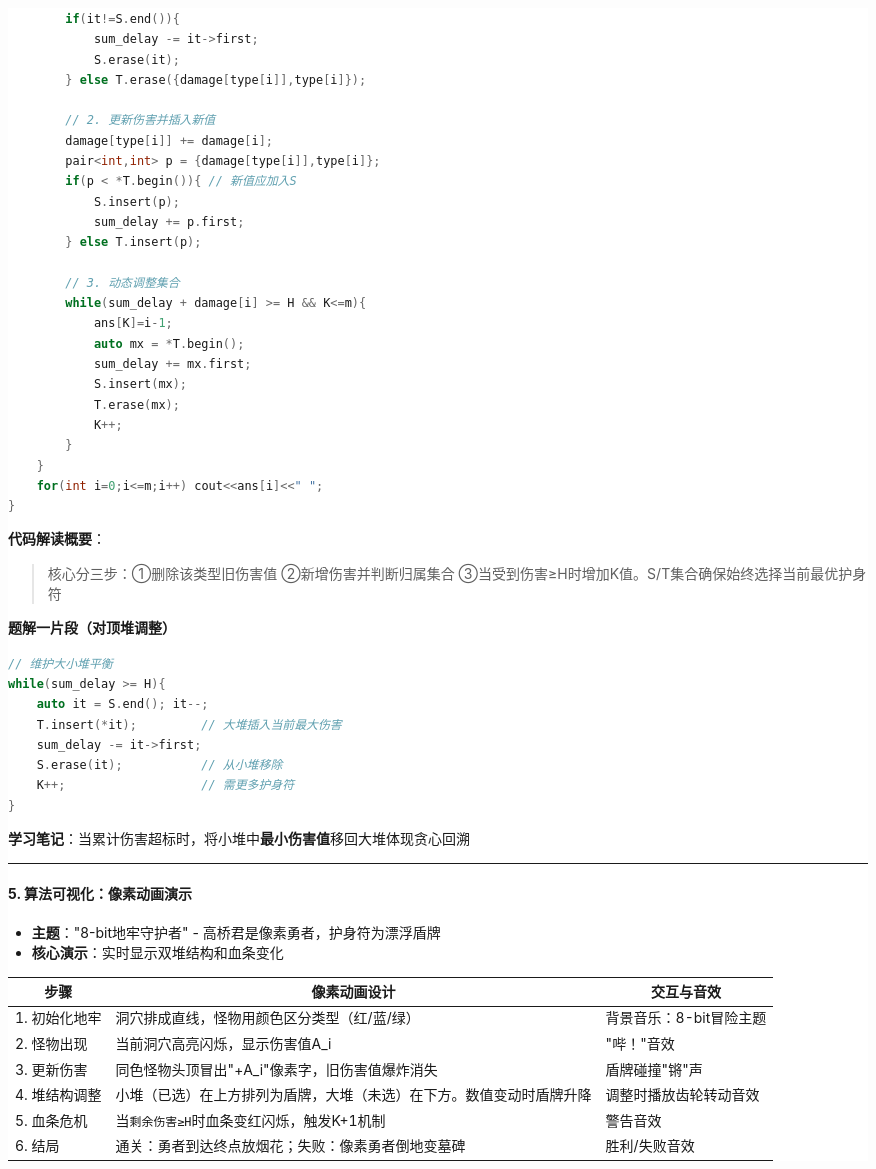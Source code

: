 ```cpp
        if(it!=S.end()){ 
            sum_delay -= it->first;
            S.erase(it);
        } else T.erase({damage[type[i]],type[i]});
        
        // 2. 更新伤害并插入新值
        damage[type[i]] += damage[i];
        pair<int,int> p = {damage[type[i]],type[i]};
        if(p < *T.begin()){ // 新值应加入S
            S.insert(p);
            sum_delay += p.first;
        } else T.insert(p);
        
        // 3. 动态调整集合
        while(sum_delay + damage[i] >= H && K<=m){
            ans[K]=i-1;
            auto mx = *T.begin();
            sum_delay += mx.first;
            S.insert(mx);
            T.erase(mx);
            K++;
        }
    }
    for(int i=0;i<=m;i++) cout<<ans[i]<<" ";
}
```
**代码解读概要**：
> 核心分三步：①删除该类型旧伤害值 ②新增伤害并判断归属集合 ③当受到伤害≥H时增加K值。S/T集合确保始终选择当前最优护身符

**题解一片段（对顶堆调整）**
```cpp
// 维护大小堆平衡
while(sum_delay >= H){
    auto it = S.end(); it--;
    T.insert(*it);         // 大堆插入当前最大伤害
    sum_delay -= it->first;
    S.erase(it);           // 从小堆移除
    K++;                   // 需更多护身符
}
```
**学习笔记**：当累计伤害超标时，将小堆中**最小伤害值**移回大堆体现贪心回溯

---

#### 5. 算法可视化：像素动画演示
* **主题**："8-bit地牢守护者" - 高桥君是像素勇者，护身符为漂浮盾牌
* **核心演示**：实时显示双堆结构和血条变化

| 步骤                | 像素动画设计                                                                 | 交互与音效                     |
|---------------------|-----------------------------------------------------------------------------|------------------------------|
| 1. 初始化地牢       | 洞穴排成直线，怪物用颜色区分类型（红/蓝/绿）                                  | 背景音乐：8-bit冒险主题         |
| 2. 怪物出现         | 当前洞穴高亮闪烁，显示伤害值A_i                                              | "哔！"音效                    |
| 3. 更新伤害         | 同色怪物头顶冒出"+A_i"像素字，旧伤害值爆炸消失                                | 盾牌碰撞"锵"声                |
| 4. 堆结构调整       | 小堆（已选）在上方排列为盾牌，大堆（未选）在下方。数值变动时盾牌升降          | 调整时播放齿轮转动音效          |
| 5. 血条危机         | 当`剩余伤害≥H`时血条变红闪烁，触发K+1机制                                    | 警告音效                      |
| 6. 结局             | 通关：勇者到达终点放烟花；失败：像素勇者倒地变墓碑                            | 胜利/失败音效                 |


[problemUrl]: https://atcoder.jp/contests/abc314/tasks/abc314_g